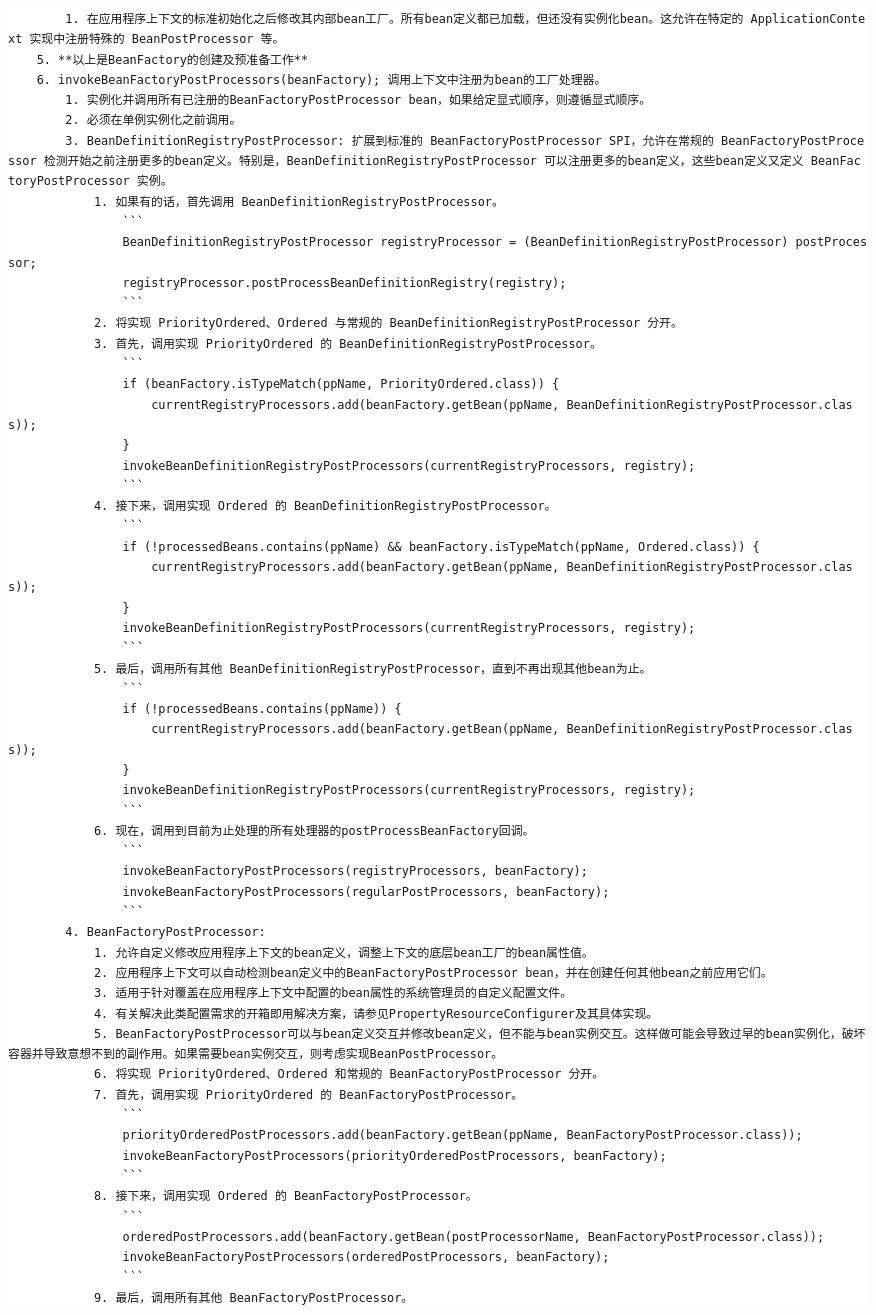             1. 在应用程序上下文的标准初始化之后修改其内部bean工厂。所有bean定义都已加载，但还没有实例化bean。这允许在特定的 ApplicationContext 实现中注册特殊的 BeanPostProcessor 等。
        5. **以上是BeanFactory的创建及预准备工作**
        6. invokeBeanFactoryPostProcessors(beanFactory); 调用上下文中注册为bean的工厂处理器。
            1. 实例化并调用所有已注册的BeanFactoryPostProcessor bean，如果给定显式顺序，则遵循显式顺序。
            2. 必须在单例实例化之前调用。
            3. BeanDefinitionRegistryPostProcessor: 扩展到标准的 BeanFactoryPostProcessor SPI，允许在常规的 BeanFactoryPostProcessor 检测开始之前注册更多的bean定义。特别是，BeanDefinitionRegistryPostProcessor 可以注册更多的bean定义，这些bean定义又定义 BeanFactoryPostProcessor 实例。
                1. 如果有的话，首先调用 BeanDefinitionRegistryPostProcessor。
                    ```
                    BeanDefinitionRegistryPostProcessor registryProcessor = (BeanDefinitionRegistryPostProcessor) postProcessor;
                    registryProcessor.postProcessBeanDefinitionRegistry(registry);
                    ```
                2. 将实现 PriorityOrdered、Ordered 与常规的 BeanDefinitionRegistryPostProcessor 分开。
                3. 首先，调用实现 PriorityOrdered 的 BeanDefinitionRegistryPostProcessor。
                    ```
                    if (beanFactory.isTypeMatch(ppName, PriorityOrdered.class)) {
                        currentRegistryProcessors.add(beanFactory.getBean(ppName, BeanDefinitionRegistryPostProcessor.class));
                    }
                    invokeBeanDefinitionRegistryPostProcessors(currentRegistryProcessors, registry);
                    ```
                4. 接下来，调用实现 Ordered 的 BeanDefinitionRegistryPostProcessor。
                    ```
                    if (!processedBeans.contains(ppName) && beanFactory.isTypeMatch(ppName, Ordered.class)) {
                        currentRegistryProcessors.add(beanFactory.getBean(ppName, BeanDefinitionRegistryPostProcessor.class));
                    }
                    invokeBeanDefinitionRegistryPostProcessors(currentRegistryProcessors, registry);
                    ```
                5. 最后，调用所有其他 BeanDefinitionRegistryPostProcessor，直到不再出现其他bean为止。
                    ```
                    if (!processedBeans.contains(ppName)) {
                        currentRegistryProcessors.add(beanFactory.getBean(ppName, BeanDefinitionRegistryPostProcessor.class));
                    }
                    invokeBeanDefinitionRegistryPostProcessors(currentRegistryProcessors, registry);
                    ```
                6. 现在，调用到目前为止处理的所有处理器的postProcessBeanFactory回调。
                    ```
                    invokeBeanFactoryPostProcessors(registryProcessors, beanFactory);
                    invokeBeanFactoryPostProcessors(regularPostProcessors, beanFactory);
                    ```
            4. BeanFactoryPostProcessor: 
                1. 允许自定义修改应用程序上下文的bean定义，调整上下文的底层bean工厂的bean属性值。
                2. 应用程序上下文可以自动检测bean定义中的BeanFactoryPostProcessor bean，并在创建任何其他bean之前应用它们。
                3. 适用于针对覆盖在应用程序上下文中配置的bean属性的系统管理员的自定义配置文件。
                4. 有关解决此类配置需求的开箱即用解决方案，请参见PropertyResourceConfigurer及其具体实现。
                5. BeanFactoryPostProcessor可以与bean定义交互并修改bean定义，但不能与bean实例交互。这样做可能会导致过早的bean实例化，破坏容器并导致意想不到的副作用。如果需要bean实例交互，则考虑实现BeanPostProcessor。
                6. 将实现 PriorityOrdered、Ordered 和常规的 BeanFactoryPostProcessor 分开。
                7. 首先，调用实现 PriorityOrdered 的 BeanFactoryPostProcessor。
                    ```
                    priorityOrderedPostProcessors.add(beanFactory.getBean(ppName, BeanFactoryPostProcessor.class));
                    invokeBeanFactoryPostProcessors(priorityOrderedPostProcessors, beanFactory);
                    ```
                8. 接下来，调用实现 Ordered 的 BeanFactoryPostProcessor。
                    ```
                    orderedPostProcessors.add(beanFactory.getBean(postProcessorName, BeanFactoryPostProcessor.class));
                    invokeBeanFactoryPostProcessors(orderedPostProcessors, beanFactory);
                    ```
                9. 最后，调用所有其他 BeanFactoryPostProcessor。